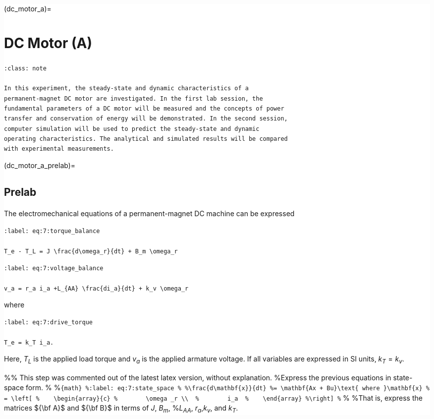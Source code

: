 ```{include} ./macros.md
```
(dc_motor_a)=
# DC Motor (A)


```{admonition} Objective
:class: note

In this experiment, the steady-state and dynamic characteristics of a
permanent-magnet DC motor are investigated. In the first lab session, the
fundamental parameters of a DC motor will be measured and the concepts of power
transfer and conservation of energy will be demonstrated. In the second session,
computer simulation will be used to predict the steady-state and dynamic
operating characteristics. The analytical and simulated results will be compared
with experimental measurements.

```

(dc_motor_a_prelab)=
## Prelab

The electromechanical equations of a permanent-magnet DC machine can be expressed
```{math}
:label: eq:7:torque_balance

T_e - T_L = J \frac{d\omega_r}{dt} + B_m \omega_r
```

```{math}
:label: eq:7:voltage_balance

v_a = r_a i_a +L_{AA} \frac{di_a}{dt} + k_v \omega_r
```

where

```{math}
:label: eq:7:drive_torque

T_e = k_T i_a.
```

Here, $T_L$ is the applied load torque and $v_a$ is the applied armature
voltage. If all variables are expressed in SI units, $k_T = k_v$. 

%% This step was commented out of the latest latex version, without explanation.
%Express the previous equations in state-space form.
%
%```{math}
%:label: eq:7:state_space
%
%\frac{d\mathbf{x}}{dt}
%= \mathbf{Ax + Bu}\text{ where }\mathbf{x}
%= \left[
%    \begin{array}{c}
%        \omega _r \\ 
%        i_a 
%    \end{array}
%\right]
%```
%
%That is, express the matrices ${\bf A}$ and ${\bf B}$ in terms of $J$, $B_m$,
%$L_{AA}$, $r_a$,$k_v$, and $k_T$. 
